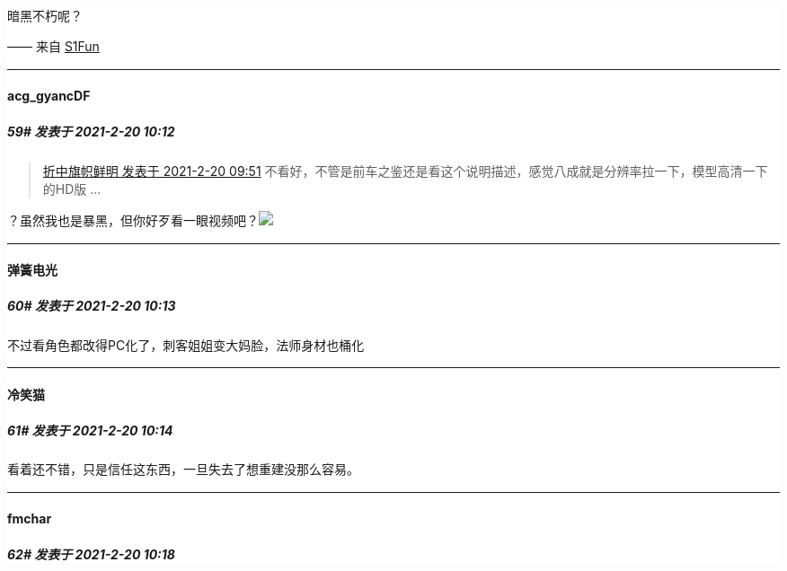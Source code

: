 


暗黑不朽呢？

—— 来自 [S1Fun](https://s1fun.koalcat.com)







*****

####  acg_gyancDF  
##### 59#       发表于 2021-2-20 10:12



<blockquote><a href="httphttps://bbs.saraba1st.com/2b/forum.php?mod=redirect&amp;goto=findpost&amp;pid=50384100&amp;ptid=1988677" target="_blank">折中旗帜鲜明 发表于 2021-2-20 09:51</a>
不看好，不管是前车之鉴还是看这个说明描述，感觉八成就是分辨率拉一下，模型高清一下的HD版 ...</blockquote>
？虽然我也是暴黑，但你好歹看一眼视频吧？<img src="https://static.saraba1st.com/image/smiley/face2017/107.png" referrerpolicy="no-referrer">







*****

####  弹簧电光  
##### 60#       发表于 2021-2-20 10:13




不过看角色都改得PC化了，刺客姐姐变大妈脸，法师身材也桶化







*****

####  冷笑猫  
##### 61#       发表于 2021-2-20 10:14




看着还不错，只是信任这东西，一旦失去了想重建没那么容易。







*****

####  fmchar  
##### 62#       发表于 2021-2-20 10:18
